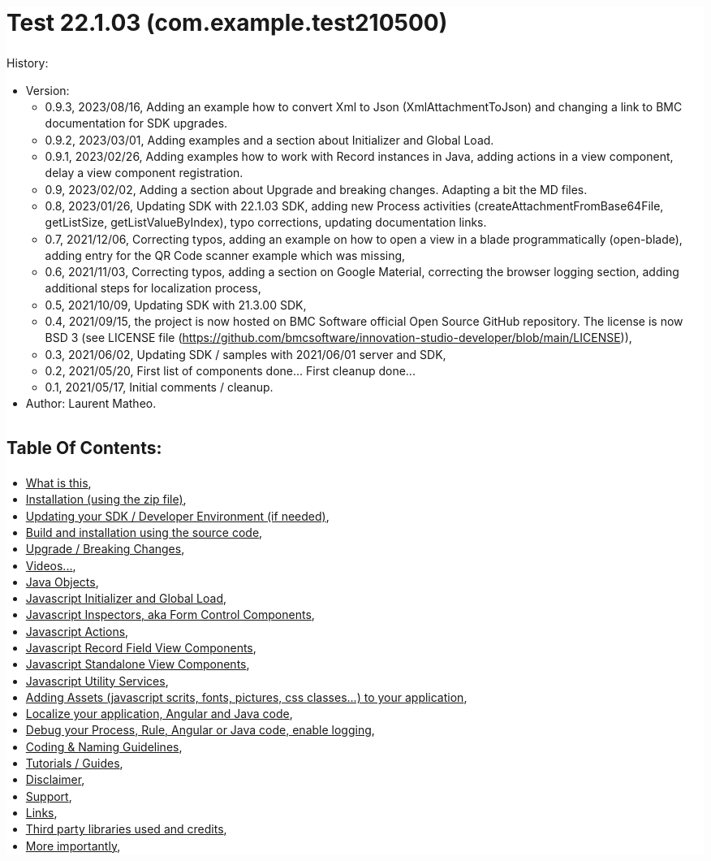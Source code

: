 # Test 22.1.03 (com.example.test210500)
History:
* Version:
  * 0.9.3, 2023/08/16, Adding an example how to convert Xml to Json (XmlAttachmentToJson) and changing a link to BMC documentation for SDK upgrades.
  * 0.9.2, 2023/03/01, Adding examples and a section about Initializer and Global Load.
  * 0.9.1, 2023/02/26, Adding examples how to work with Record instances in Java, adding actions in a view component, delay a view component registration.
  * 0.9, 2023/02/02, Adding a section about Upgrade and breaking changes. Adapting a bit the MD files.
  * 0.8, 2023/01/26, Updating SDK with 22.1.03 SDK, adding new Process activities (createAttachmentFromBase64File, getListSize, getListValueByIndex), typo corrections, updating documentation links.
  * 0.7, 2021/12/06, Correcting typos, adding an example on how to open a view in a blade programmatically (open-blade), adding entry for the QR Code scanner example which was missing,
  * 0.6, 2021/11/03, Correcting typos, adding a section on Google Material, correcting the browser logging section, adding additional steps for localization process,
  * 0.5, 2021/10/09, Updating SDK with 21.3.00 SDK,
  * 0.4, 2021/09/15, the project is now hosted on BMC Software official Open Source GitHub repository. The license is now BSD 3 (see LICENSE file (https://github.com/bmcsoftware/innovation-studio-developer/blob/main/LICENSE)),
  * 0.3, 2021/06/02, Updating SDK / samples with 2021/06/01 server and SDK,
  * 0.2, 2021/05/20, First list of components done... First cleanup done...
  * 0.1, 2021/05/17, Initial comments / cleanup.
* Author: Laurent Matheo.


## Table Of Contents:
* [What is this](#what-is-this),
* [Installation (using the zip file)](#installation),
* [Updating your SDK / Developer Environment (if needed)](#update),
* [Build and installation using the source code](#build),
* [Upgrade / Breaking Changes](#upgrade-breaking-changes),
* [Videos...](#videos),
* [Java Objects](#java-objects),
* [Javascript Initializer and Global Load](#initializer-global-load),
* [Javascript Inspectors, aka Form Control Components](#inspectors),
* [Javascript Actions](#actions),
* [Javascript Record Field View Components](#record-field-view-components),
* [Javascript Standalone View Components](#standalone-view-components),
* [Javascript Utility Services](#javascript-utility-services),
* [Adding Assets (javascript scrits, fonts, pictures, css classes...) to your application](#assets),
* [Localize your application, Angular and Java code](#localization),
* [Debug your Process, Rule, Angular or Java code, enable logging](#debugging-logging),
* [Coding & Naming Guidelines](#coding-naming-guidelines),
* [Tutorials / Guides](#tutorials-guides),
* [Disclaimer](#disclaimer),
* [Support](#support),
* [Links](#links),
* [Third party libraries used and credits](#credits),
* [More importantly](#more-importantly),
